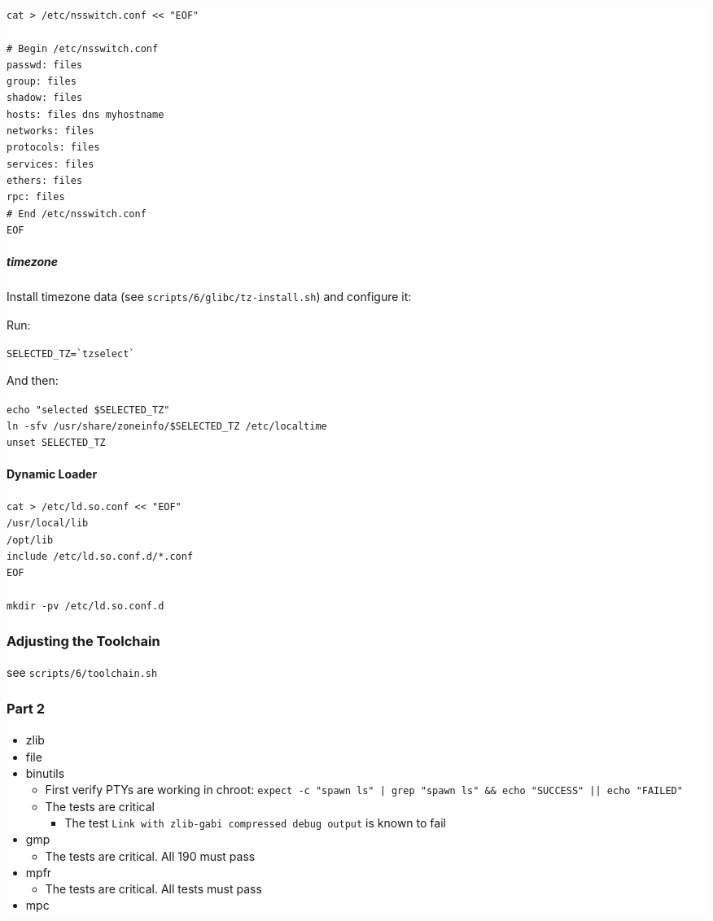     cat > /etc/nsswitch.conf << "EOF"

    # Begin /etc/nsswitch.conf
    passwd: files
    group: files
    shadow: files
    hosts: files dns myhostname
    networks: files
    protocols: files
    services: files
    ethers: files
    rpc: files
    # End /etc/nsswitch.conf
    EOF

##### timezone

Install timezone data (see `scripts/6/glibc/tz-install.sh`) and configure it:

Run:

    SELECTED_TZ=`tzselect`

And then:

    echo "selected $SELECTED_TZ"
    ln -sfv /usr/share/zoneinfo/$SELECTED_TZ /etc/localtime
    unset SELECTED_TZ

#### Dynamic Loader

    cat > /etc/ld.so.conf << "EOF"
    /usr/local/lib
    /opt/lib
    include /etc/ld.so.conf.d/*.conf
    EOF

    mkdir -pv /etc/ld.so.conf.d

### Adjusting the Toolchain

see `scripts/6/toolchain.sh`

### Part 2

- zlib
- file
- binutils
    - First verify PTYs are working in chroot: `expect -c "spawn ls" | grep "spawn ls" && echo "SUCCESS" || echo "FAILED"`
    - The tests are critical
        - The test `Link with zlib-gabi compressed debug output` is known to fail
- gmp
    - The tests are critical. All 190 must pass
- mpfr
    - The tests are critical. All tests must pass
- mpc
